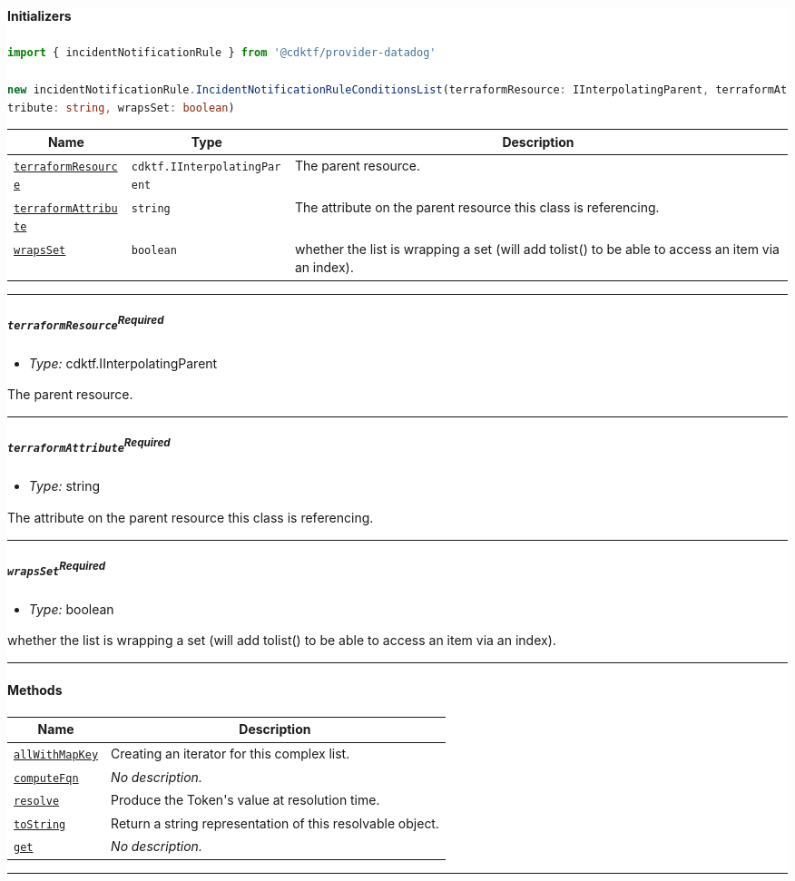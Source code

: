 #### Initializers <a name="Initializers" id="@cdktf/provider-datadog.incidentNotificationRule.IncidentNotificationRuleConditionsList.Initializer"></a>

```typescript
import { incidentNotificationRule } from '@cdktf/provider-datadog'

new incidentNotificationRule.IncidentNotificationRuleConditionsList(terraformResource: IInterpolatingParent, terraformAttribute: string, wrapsSet: boolean)
```

| **Name** | **Type** | **Description** |
| --- | --- | --- |
| <code><a href="#@cdktf/provider-datadog.incidentNotificationRule.IncidentNotificationRuleConditionsList.Initializer.parameter.terraformResource">terraformResource</a></code> | <code>cdktf.IInterpolatingParent</code> | The parent resource. |
| <code><a href="#@cdktf/provider-datadog.incidentNotificationRule.IncidentNotificationRuleConditionsList.Initializer.parameter.terraformAttribute">terraformAttribute</a></code> | <code>string</code> | The attribute on the parent resource this class is referencing. |
| <code><a href="#@cdktf/provider-datadog.incidentNotificationRule.IncidentNotificationRuleConditionsList.Initializer.parameter.wrapsSet">wrapsSet</a></code> | <code>boolean</code> | whether the list is wrapping a set (will add tolist() to be able to access an item via an index). |

---

##### `terraformResource`<sup>Required</sup> <a name="terraformResource" id="@cdktf/provider-datadog.incidentNotificationRule.IncidentNotificationRuleConditionsList.Initializer.parameter.terraformResource"></a>

- *Type:* cdktf.IInterpolatingParent

The parent resource.

---

##### `terraformAttribute`<sup>Required</sup> <a name="terraformAttribute" id="@cdktf/provider-datadog.incidentNotificationRule.IncidentNotificationRuleConditionsList.Initializer.parameter.terraformAttribute"></a>

- *Type:* string

The attribute on the parent resource this class is referencing.

---

##### `wrapsSet`<sup>Required</sup> <a name="wrapsSet" id="@cdktf/provider-datadog.incidentNotificationRule.IncidentNotificationRuleConditionsList.Initializer.parameter.wrapsSet"></a>

- *Type:* boolean

whether the list is wrapping a set (will add tolist() to be able to access an item via an index).

---

#### Methods <a name="Methods" id="Methods"></a>

| **Name** | **Description** |
| --- | --- |
| <code><a href="#@cdktf/provider-datadog.incidentNotificationRule.IncidentNotificationRuleConditionsList.allWithMapKey">allWithMapKey</a></code> | Creating an iterator for this complex list. |
| <code><a href="#@cdktf/provider-datadog.incidentNotificationRule.IncidentNotificationRuleConditionsList.computeFqn">computeFqn</a></code> | *No description.* |
| <code><a href="#@cdktf/provider-datadog.incidentNotificationRule.IncidentNotificationRuleConditionsList.resolve">resolve</a></code> | Produce the Token's value at resolution time. |
| <code><a href="#@cdktf/provider-datadog.incidentNotificationRule.IncidentNotificationRuleConditionsList.toString">toString</a></code> | Return a string representation of this resolvable object. |
| <code><a href="#@cdktf/provider-datadog.incidentNotificationRule.IncidentNotificationRuleConditionsList.get">get</a></code> | *No description.* |

---